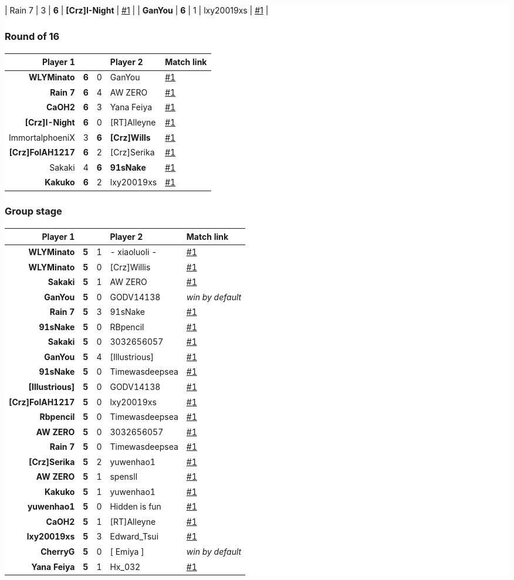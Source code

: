 | Rain 7 | 3 | **6** | **\[Crz\]I-Night** | [#1](https://osu.ppy.sh/community/matches/62124562) |
| **GanYou** | **6** | 1 | lxy20019xs | [#1](https://osu.ppy.sh/community/matches/62122623) |

### Round of 16

| Player 1 |  |  | Player 2 | Match link |
| --: | :-: | :-: | :-- | :-- |
| **WLYMinato** | **6** | 0 | GanYou | [#1](https://osu.ppy.sh/community/matches/62043764) |
| **Rain 7** | **6** | 4 | AW ZERO | [#1](https://osu.ppy.sh/community/matches/62041002) |
| **CaOH2** | **6** | 3 | Yana Feiya | [#1](https://osu.ppy.sh/community/matches/62039738) |
| **\[Crz\]I-Night** | **6** | 0 | \[RT\]Alleyne | [#1](https://osu.ppy.sh/community/matches/61995411) |
| ImmortalphoeniX | 3 | **6** | **\[Crz\]Wills** | [#1](https://osu.ppy.sh/community/matches/61990866) |
| **\[Crz\]FolAH1217** | **6** | 2 | \[Crz\]Serika | [#1](https://osu.ppy.sh/community/matches/61968097) |
| Sakaki | 4 | **6** | **91sNake** | [#1](https://osu.ppy.sh/community/matches/61924476) |
| **Kakuko** | **6** | 2 | lxy20019xs | [#1](https://osu.ppy.sh/community/matches/61917219) |

### Group stage

| Player 1 |  |  | Player 2 | Match link |
| --: | :-: | :-: | :-- | :-- |
| **WLYMinato** | **5** | 1 | - xiaoluoli - | [#1](https://osu.ppy.sh/community/matches/61774138) |
| **WLYMinato** | **5** | 0 | \[Crz\]Willis | [#1](https://osu.ppy.sh/community/matches/61773028) |
| **Sakaki** | **5** | 1 | AW ZERO | [#1](https://osu.ppy.sh/community/matches/61768100) |
| **GanYou** | **5** | 0 | GODV14138 | *win by default* |
| **Rain 7** | **5** | 3 | 91sNake | [#1](https://osu.ppy.sh/community/matches/61652103) |
| **91sNake** | **5** | 0 | RBpencil | [#1](https://osu.ppy.sh/community/matches/61568705) |
| **Sakaki** | **5** | 0 | 3032656057 | [#1](https://osu.ppy.sh/community/matches/61527778) |
| **GanYou** | **5** | 4 | \[Illustrious\] | [#1](https://osu.ppy.sh/community/matches/61491269) |
| **91sNake** | **5** | 0 | Timewasdeepsea | [#1](https://osu.ppy.sh/community/matches/61490636) |
| **\[Illustrious\]** | **5** | 0 | GODV14138 | [#1](https://osu.ppy.sh/community/matches/61489582) |
| **\[Crz\]FolAH1217** | **5** | 0 | lxy20019xs | [#1](https://osu.ppy.sh/community/matches/61489670) |
| **Rbpencil** | **5** | 0 | Timewasdeepsea | [#1](https://osu.ppy.sh/community/matches/61489433) |
| **AW ZERO** | **5** | 0 | 3032656057 | [#1](https://osu.ppy.sh/community/matches/61488845) |
| **Rain 7** | **5** | 0 | Timewasdeepsea | [#1](https://osu.ppy.sh/community/matches/61487959) |
| **\[Crz\]Serika** | **5** | 2 | yuwenhao1 | [#1](https://osu.ppy.sh/community/matches/61484300) |
| **AW ZERO** | **5** | 1 | spensll | [#1](https://osu.ppy.sh/community/matches/61483220) |
| **Kakuko** | **5** | 1 | yuwenhao1 | [#1](https://osu.ppy.sh/community/matches/61482953) |
| **yuwenhao1** | **5** | 0 | Hidden is fun | [#1](https://osu.ppy.sh/community/matches/61481734) |
| **CaOH2** | **5** | 1 | \[RT\]Alleyne | [#1](https://osu.ppy.sh/community/matches/61450678) |
| **lxy20019xs** | **5** | 3 | Edward\_Tsui | [#1](https://osu.ppy.sh/community/matches/61448780) |
| **CherryG** | **5** | 0 | \[ Emiya \] | *win by default* |
| **Yana Feiya** | **5** | 1 | Hx\_032 | [#1](https://osu.ppy.sh/community/matches/61443303) |

[flag_CN]: /wiki/shared/flag/CN.gif "China"
[flag_HK]: /wiki/shared/flag/HK.gif "Hong Kong"
[flag_MX]: /wiki/shared/flag/MX.gif "Mexico"
[flag_NZ]: /wiki/shared/flag/NZ.gif "New Zealand"
[flag_TW]: /wiki/shared/flag/TW.gif "Taiwan"
[flag_US]: /wiki/shared/flag/US.gif "United States"